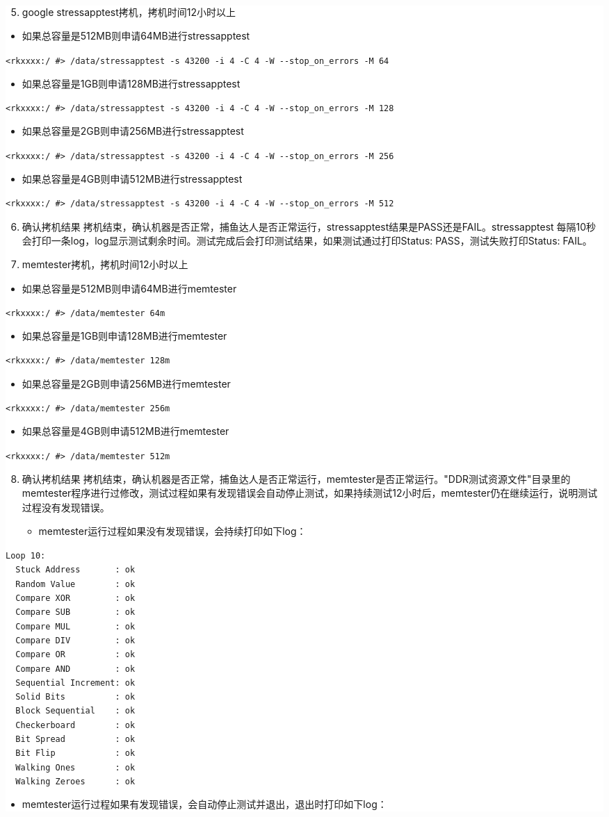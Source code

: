 5. google stressapptest拷机，拷机时间12小时以上
* 如果总容量是512MB则申请64MB进行stressapptest
```
<rkxxxx:/ #> /data/stressapptest -s 43200 -i 4 -C 4 -W --stop_on_errors -M 64
```
* 如果总容量是1GB则申请128MB进行stressapptest
```
<rkxxxx:/ #> /data/stressapptest -s 43200 -i 4 -C 4 -W --stop_on_errors -M 128
```
* 如果总容量是2GB则申请256MB进行stressapptest
```
<rkxxxx:/ #> /data/stressapptest -s 43200 -i 4 -C 4 -W --stop_on_errors -M 256
```
* 如果总容量是4GB则申请512MB进行stressapptest
```
<rkxxxx:/ #> /data/stressapptest -s 43200 -i 4 -C 4 -W --stop_on_errors -M 512
```
6. 确认拷机结果
  ​	拷机结束，确认机器是否正常，捕鱼达人是否正常运行，stressapptest结果是PASS还是FAIL。stressapptest 每隔10秒会打印一条log，log显示测试剩余时间。测试完成后会打印测试结果，如果测试通过打印Status: PASS，测试失败打印Status: FAIL。

7. memtester拷机，拷机时间12小时以上
* 如果总容量是512MB则申请64MB进行memtester
```
<rkxxxx:/ #> /data/memtester 64m
```
* 如果总容量是1GB则申请128MB进行memtester
```
<rkxxxx:/ #> /data/memtester 128m
```
*  如果总容量是2GB则申请256MB进行memtester
```
<rkxxxx:/ #> /data/memtester 256m
```
* 如果总容量是4GB则申请512MB进行memtester
```
<rkxxxx:/ #> /data/memtester 512m
```
8. 确认拷机结果
  ​	拷机结束，确认机器是否正常，捕鱼达人是否正常运行，memtester是否正常运行。"DDR测试资源文件"目录里的memtester程序进行过修改，测试过程如果有发现错误会自动停止测试，如果持续测试12小时后，memtester仍在继续运行，说明测试过程没有发现错误。

    * memtester运行过程如果没有发现错误，会持续打印如下log：

  ```
  Loop 10:
    Stuck Address       : ok
    Random Value        : ok
    Compare XOR         : ok
    Compare SUB         : ok
    Compare MUL         : ok
    Compare DIV         : ok
    Compare OR          : ok
    Compare AND         : ok
    Sequential Increment: ok
    Solid Bits          : ok
    Block Sequential    : ok
    Checkerboard        : ok
    Bit Spread          : ok
    Bit Flip            : ok
    Walking Ones        : ok
    Walking Zeroes      : ok
  ```
  * memtester运行过程如果有发现错误，会自动停止测试并退出，退出时打印如下log：
